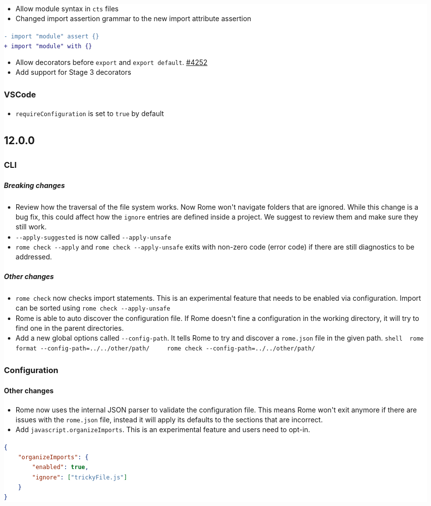 -   Allow module syntax in `cts` files
-   Changed import assertion grammar to the new import attribute assertion

```diff
- import "module" assert {}
+ import "module" with {}
```

-   Allow decorators before `export` and `export default`.
    [#4252](https://github.com/rome/tools/issues/4252)
-   Add support for Stage 3 decorators

### VSCode

-   `requireConfiguration` is set to `true` by default

## 12.0.0

### CLI

##### Breaking changes

-   Review how the traversal of the file system works. Now Rome won't navigate
    folders that are ignored. While this change is a bug fix, this could affect
    how the `ignore` entries are defined inside a project. We suggest to review
    them and make sure they still work.
-   `--apply-suggested` is now called `--apply-unsafe`
-   `rome check --apply` and `rome check --apply-unsafe` exits with non-zero
    code (error code) if there are still diagnostics to be addressed.

##### Other changes

-   `rome check` now checks import statements. This is an experimental feature
    that needs to be enabled via configuration. Import can be sorted using
    `rome check --apply-unsafe`
-   Rome is able to auto discover the configuration file. If Rome doesn't fine a
    configuration in the working directory, it will try to find one in the
    parent directories.
-   Add a new global options called `--config-path`. It tells Rome to try and
    discover a `rome.json` file in the given path.
    `shell 	rome format --config-path=../../other/path/ 	rome check --config-path=../../other/path/ 	`

### Configuration

#### Other changes

-   Rome now uses the internal JSON parser to validate the configuration file.
    This means Rome won't exit anymore if there are issues with the `rome.json`
    file, instead it will apply its defaults to the sections that are incorrect.
-   Add `javascript.organizeImports`. This is an experimental feature and users
    need to opt-in.

```json
{
	"organizeImports": {
		"enabled": true,
		"ignore": ["trickyFile.js"]
	}
}
```

